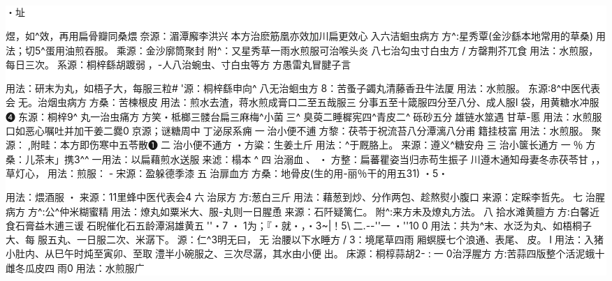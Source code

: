 ・址

煜，如^效，再用扁骨瓣同桑煨 奈源：湄潭廨李洪兴
本方治麽筋凰亦效加川扁更效心 入六洁蛔虫病方 方^:星秀覃(金沙繇本地常用的草桑) 用法；切5^蛋用油煎吞服。 乘源：金沙廓筒聚封 附^：又星秀草一雨水煎服可治喉头炎 八七治勾虫寸白虫方
/
方罄荆芥兀食
用法：水煎服，每日三次。
系源：桐梓繇胡踱弱 ，-人八治蜿虫、寸白虫等方 方愚雷丸冒腱子言

用法：研末为丸，如梧子大，每服三粒#
'源：桐梓繇申向^
八无治蛔虫方
8：苦蚤子蠲丸清藤香丑牛法厦 用法：水煎服。
东源:8^中医代表会
无。治烟虫病方
方桑：苦楝根皮
用法：煎水去渣，蒋水煎成膏口二至五哉服三 分事五至十箴服四分至八分、成人服I 袋，用黄糖水冲服❹
东源：桐梓9^
丸一治虫痛方 方笑・柢榔三髅台扁三麻梅^小菌
三^ 臭萸二睡樨宪四^青皮二^ 砾砂五分 雄链水筮遇 甘草-慝 用法：水煎服口如恶心嘱吐并加干姜二爨0 京源；谜糖周中
丁泌尿系痈
一	治小便不逋
方黎：茯苓于祝流苔八分潭漓八分甫 籍挂枝富
用法：水煎服。
聚源：
,附畦：本方即伤寒中五苓散❶
二	治小便不通方
・方粱：生姜土斤
用法：^于厩胳上。
来源：遵义^糖安舟
三	治小箧长通方
一 ％
方桑：儿茶末」携3^^ 一用法：以扁藉煎水送服
来滤：榻本
^
四	治溺血 、 ・ 方整：扁蕃瞿姿当归赤苟生振子
川遵木通知母妻冬赤茯苓甘 ，，草灯心， 用法：煎服： -
宋源：盈躲德季漆
五	治扉血方
方桑：地骨皮(生的用-丽％干的用五31)
・5・

用法：煨酒服 ・ 来源：11里蜂中医代表会4
六	治尿方 方:葱白三斤
用法：藉葱到炒、分作两包、趁熬熨小腹口 来源：定睬李哲先。
七	治腥病方
方^:公^仲米糊蜜精 用法：燎丸如粟米大、服-丸则一日腥恿 来源：石阡疑篱仁。
附^:来方未及燎丸方法。
八	拾水滩黄膻方
方:白馨近食石膏益木逋三谖 石睨催化石五龄潭潟雄黄五
''・7 ・ 1为；『・就・，・3~|！5\ 二.--''一 ・''10
0
用法：共为^末、水泛为丸、如梧桐子大、每 服五丸、一日服二次、米潺下。 源：仁^3明无曰，
无 治腰以下水睡方
/ 3：境尾草四雨 厢螟膜七个浪通、表尾、 皮。 I 用法：入猪小肚内、从巳午时炖至寅卯、至取 澧半小碗服之、三次尽潺，其水由小便 出。
床源：桐椁蒜胡2- :
一 0治浮腥方
方:苦蒜四版整个活泥蛾十雌冬瓜皮四 雨0
用法：水煎服广
